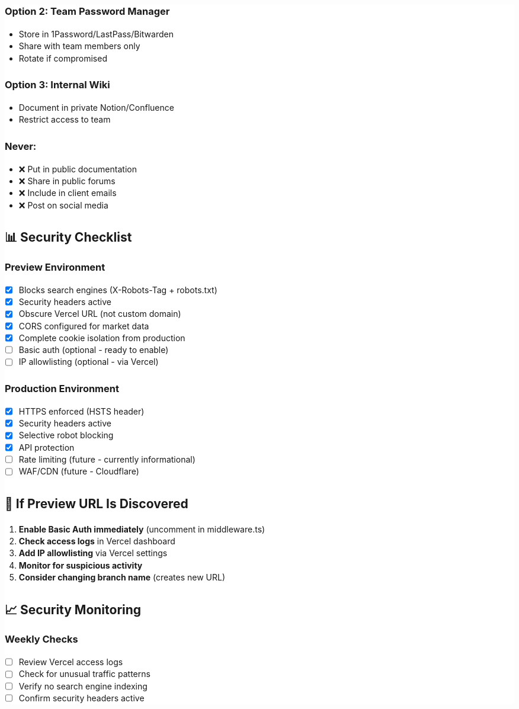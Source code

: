 ### Option 2: Team Password Manager
- Store in 1Password/LastPass/Bitwarden
- Share with team members only
- Rotate if compromised

### Option 3: Internal Wiki
- Document in private Notion/Confluence
- Restrict access to team

### Never:
- ❌ Put in public documentation
- ❌ Share in public forums
- ❌ Include in client emails
- ❌ Post on social media

## 📊 Security Checklist

### Preview Environment
- [x] Blocks search engines (X-Robots-Tag + robots.txt)
- [x] Security headers active
- [x] Obscure Vercel URL (not custom domain)
- [x] CORS configured for market data
- [x] Complete cookie isolation from production
- [ ] Basic auth (optional - ready to enable)
- [ ] IP allowlisting (optional - via Vercel)

### Production Environment
- [x] HTTPS enforced (HSTS header)
- [x] Security headers active
- [x] Selective robot blocking
- [x] API protection
- [ ] Rate limiting (future - currently informational)
- [ ] WAF/CDN (future - Cloudflare)

## 🚨 If Preview URL Is Discovered

1. **Enable Basic Auth immediately** (uncomment in middleware.ts)
2. **Check access logs** in Vercel dashboard
3. **Add IP allowlisting** via Vercel settings
4. **Monitor for suspicious activity**
5. **Consider changing branch name** (creates new URL)

## 📈 Security Monitoring

### Weekly Checks
- [ ] Review Vercel access logs
- [ ] Check for unusual traffic patterns
- [ ] Verify no search engine indexing
- [ ] Confirm security headers active
